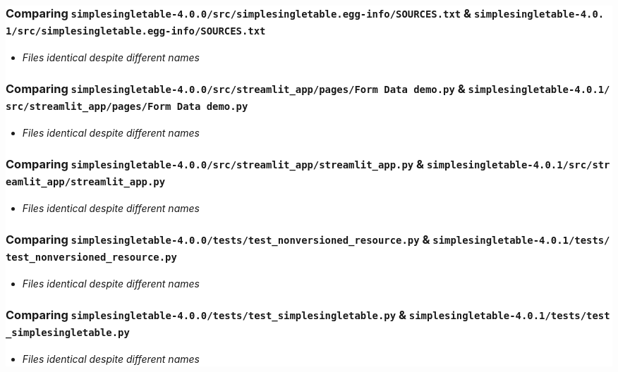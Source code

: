 ### Comparing `simplesingletable-4.0.0/src/simplesingletable.egg-info/SOURCES.txt` & `simplesingletable-4.0.1/src/simplesingletable.egg-info/SOURCES.txt`

 * *Files identical despite different names*

### Comparing `simplesingletable-4.0.0/src/streamlit_app/pages/Form Data demo.py` & `simplesingletable-4.0.1/src/streamlit_app/pages/Form Data demo.py`

 * *Files identical despite different names*

### Comparing `simplesingletable-4.0.0/src/streamlit_app/streamlit_app.py` & `simplesingletable-4.0.1/src/streamlit_app/streamlit_app.py`

 * *Files identical despite different names*

### Comparing `simplesingletable-4.0.0/tests/test_nonversioned_resource.py` & `simplesingletable-4.0.1/tests/test_nonversioned_resource.py`

 * *Files identical despite different names*

### Comparing `simplesingletable-4.0.0/tests/test_simplesingletable.py` & `simplesingletable-4.0.1/tests/test_simplesingletable.py`

 * *Files identical despite different names*

